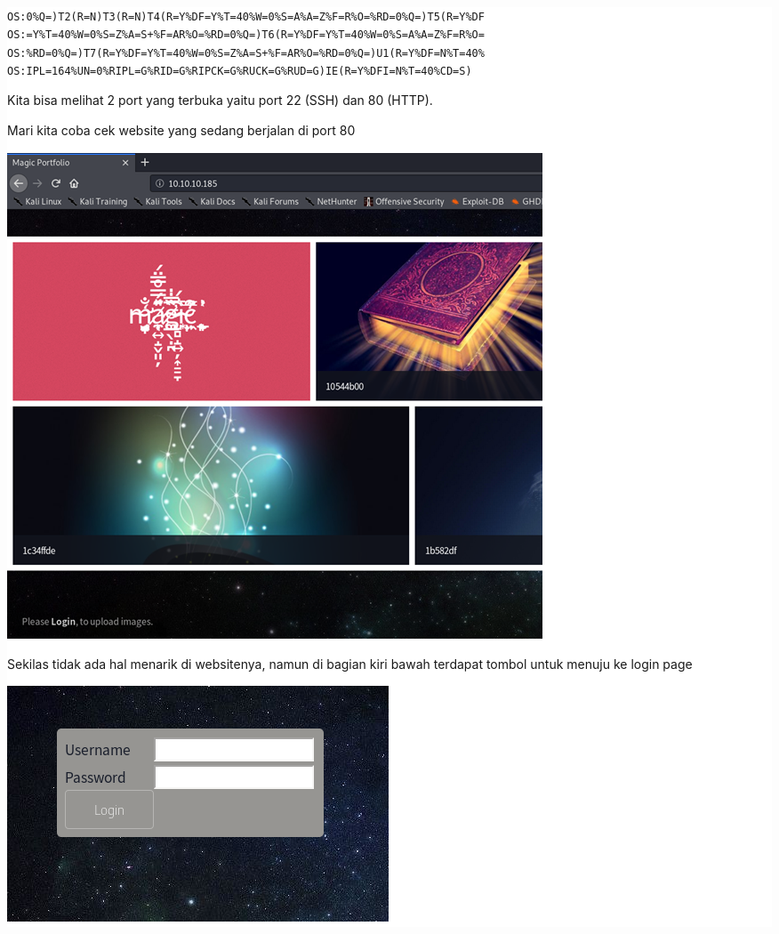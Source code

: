 ```
OS:0%Q=)T2(R=N)T3(R=N)T4(R=Y%DF=Y%T=40%W=0%S=A%A=Z%F=R%O=%RD=0%Q=)T5(R=Y%DF
OS:=Y%T=40%W=0%S=Z%A=S+%F=AR%O=%RD=0%Q=)T6(R=Y%DF=Y%T=40%W=0%S=A%A=Z%F=R%O=
OS:%RD=0%Q=)T7(R=Y%DF=Y%T=40%W=0%S=Z%A=S+%F=AR%O=%RD=0%Q=)U1(R=Y%DF=N%T=40%
OS:IPL=164%UN=0%RIPL=G%RID=G%RIPCK=G%RUCK=G%RUD=G)IE(R=Y%DFI=N%T=40%CD=S)
```

Kita bisa melihat 2 port yang terbuka yaitu port 22 (SSH) dan 80 (HTTP).

Mari kita coba cek website yang sedang berjalan di port 80

![Image](img/2.PNG)

Sekilas tidak ada hal menarik di websitenya, namun di bagian kiri bawah terdapat tombol untuk menuju ke login page

![Image](img/3.PNG)
